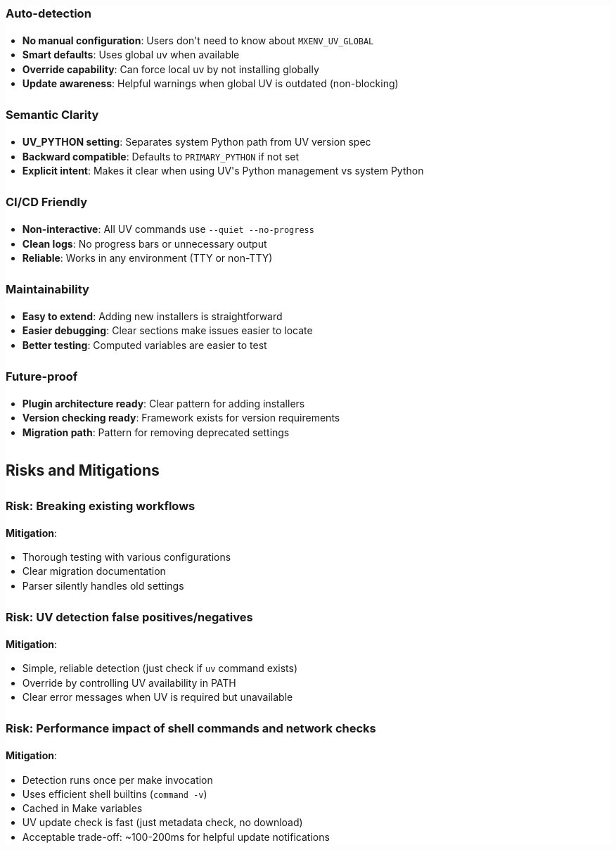 ### Auto-detection
- **No manual configuration**: Users don't need to know about `MXENV_UV_GLOBAL`
- **Smart defaults**: Uses global uv when available
- **Override capability**: Can force local uv by not installing globally
- **Update awareness**: Helpful warnings when global UV is outdated (non-blocking)

### Semantic Clarity
- **UV_PYTHON setting**: Separates system Python path from UV version spec
- **Backward compatible**: Defaults to `PRIMARY_PYTHON` if not set
- **Explicit intent**: Makes it clear when using UV's Python management vs system Python

### CI/CD Friendly
- **Non-interactive**: All UV commands use `--quiet --no-progress`
- **Clean logs**: No progress bars or unnecessary output
- **Reliable**: Works in any environment (TTY or non-TTY)

### Maintainability
- **Easy to extend**: Adding new installers is straightforward
- **Easier debugging**: Clear sections make issues easier to locate
- **Better testing**: Computed variables are easier to test

### Future-proof
- **Plugin architecture ready**: Clear pattern for adding installers
- **Version checking ready**: Framework exists for version requirements
- **Migration path**: Pattern for removing deprecated settings

## Risks and Mitigations

### Risk: Breaking existing workflows
**Mitigation**:
- Thorough testing with various configurations
- Clear migration documentation
- Parser silently handles old settings

### Risk: UV detection false positives/negatives
**Mitigation**:
- Simple, reliable detection (just check if `uv` command exists)
- Override by controlling UV availability in PATH
- Clear error messages when UV is required but unavailable

### Risk: Performance impact of shell commands and network checks
**Mitigation**:
- Detection runs once per make invocation
- Uses efficient shell builtins (`command -v`)
- Cached in Make variables
- UV update check is fast (just metadata check, no download)
- Acceptable trade-off: ~100-200ms for helpful update notifications
